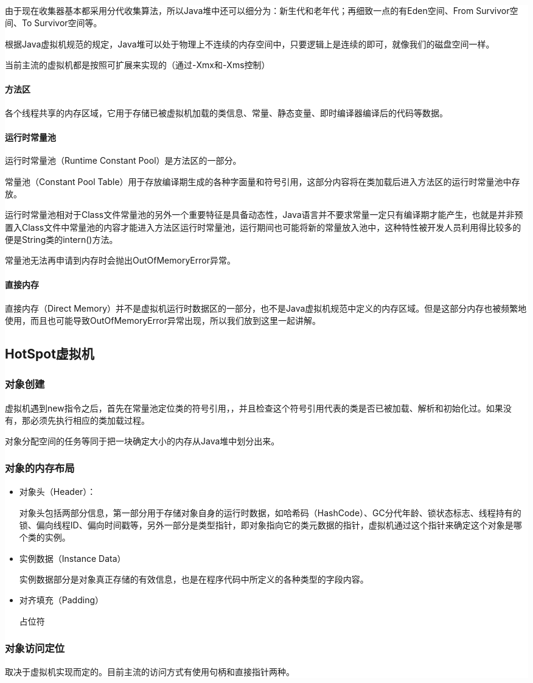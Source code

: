 由于现在收集器基本都采用分代收集算法，所以Java堆中还可以细分为：新生代和老年代；再细致一点的有Eden空间、From Survivor空间、To Survivor空间等。

根据Java虚拟机规范的规定，Java堆可以处于物理上不连续的内存空间中，只要逻辑上是连续的即可，就像我们的磁盘空间一样。

当前主流的虚拟机都是按照可扩展来实现的（通过-Xmx和-Xms控制）



#### 方法区

各个线程共享的内存区域，它用于存储已被虚拟机加载的类信息、常量、静态变量、即时编译器编译后的代码等数据。



#### 运行时常量池

运行时常量池（Runtime Constant Pool）是方法区的一部分。

常量池（Constant Pool Table）用于存放编译期生成的各种字面量和符号引用，这部分内容将在类加载后进入方法区的运行时常量池中存放。

运行时常量池相对于Class文件常量池的另外一个重要特征是具备动态性，Java语言并不要求常量一定只有编译期才能产生，也就是并非预置入Class文件中常量池的内容才能进入方法区运行时常量池，运行期间也可能将新的常量放入池中，这种特性被开发人员利用得比较多的便是String类的intern()方法。

常量池无法再申请到内存时会抛出OutOfMemoryError异常。



#### 直接内存

直接内存（Direct Memory）并不是虚拟机运行时数据区的一部分，也不是Java虚拟机规范中定义的内存区域。但是这部分内存也被频繁地使用，而且也可能导致OutOfMemoryError异常出现，所以我们放到这里一起讲解。



## HotSpot虚拟机

### 对象创建

虚拟机遇到new指令之后，首先在常量池定位类的符号引用，，并且检查这个符号引用代表的类是否已被加载、解析和初始化过。如果没有，那必须先执行相应的类加载过程。

对象分配空间的任务等同于把一块确定大小的内存从Java堆中划分出来。

### 对象的内存布局

- 对象头（Header）：

  对象头包括两部分信息，第一部分用于存储对象自身的运行时数据，如哈希码（HashCode）、GC分代年龄、锁状态标志、线程持有的锁、偏向线程ID、偏向时间戳等，另外一部分是类型指针，即对象指向它的类元数据的指针，虚拟机通过这个指针来确定这个对象是哪个类的实例。

- 实例数据（Instance Data）

  实例数据部分是对象真正存储的有效信息，也是在程序代码中所定义的各种类型的字段内容。

- 对齐填充（Padding）

  占位符



### 对象访问定位

取决于虚拟机实现而定的。目前主流的访问方式有使用句柄和直接指针两种。
